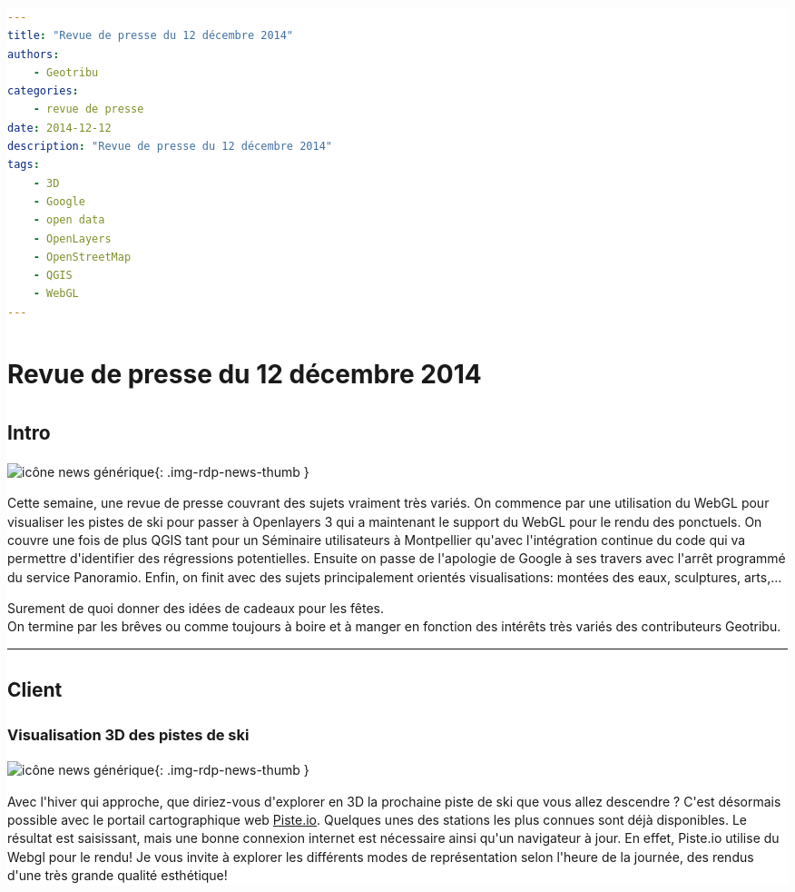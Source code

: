 ```yaml
---
title: "Revue de presse du 12 décembre 2014"
authors:
    - Geotribu
categories:
    - revue de presse
date: 2014-12-12
description: "Revue de presse du 12 décembre 2014"
tags:
    - 3D
    - Google
    - open data
    - OpenLayers
    - OpenStreetMap
    - QGIS
    - WebGL
---
```


# Revue de presse du 12 décembre 2014

## Intro

![icône news générique](https://cdn.geotribu.fr/img/internal/icons-rdp-news/news.png "News"){: .img-rdp-news-thumb }

Cette semaine, une revue de presse couvrant des sujets vraiment très variés. On commence par une utilisation du WebGL pour visualiser les pistes de ski pour passer à Openlayers 3 qui a maintenant le support du WebGL pour le rendu des ponctuels. On couvre une fois de plus QGIS tant pour un Séminaire utilisateurs à Montpellier qu'avec l'intégration continue du code qui va permettre d'identifier des régressions potentielles. Ensuite on passe de l'apologie de Google à ses travers avec l'arrêt programmé du service Panoramio. Enfin, on finit avec des sujets principalement orientés visualisations: montées des eaux, sculptures, arts,...

Surement de quoi donner des idées de cadeaux pour les fêtes.  
On termine par les brêves ou comme toujours à boire et à manger en fonction des intérêts très variés des contributeurs Geotribu.

----

## Client

### Visualisation 3D des pistes de ski

![icône news générique](https://cdn.geotribu.fr/img/internal/icons-rdp-news/news.png "News Geotribu"){: .img-rdp-news-thumb }

Avec l'hiver qui approche, que diriez-vous d'explorer en 3D la prochaine piste de ski que vous allez descendre ? C'est désormais possible avec le portail cartographique web [Piste.io](http://www.piste.io/). Quelques unes des stations les plus connues sont déjà disponibles. Le résultat est saisissant, mais une bonne connexion internet est nécessaire ainsi qu'un navigateur à jour. En effet, Piste.io utilise du Webgl pour le rendu! Je vous invite à explorer les différents modes de représentation selon l'heure de la journée, des rendus d'une très grande qualité esthétique!
